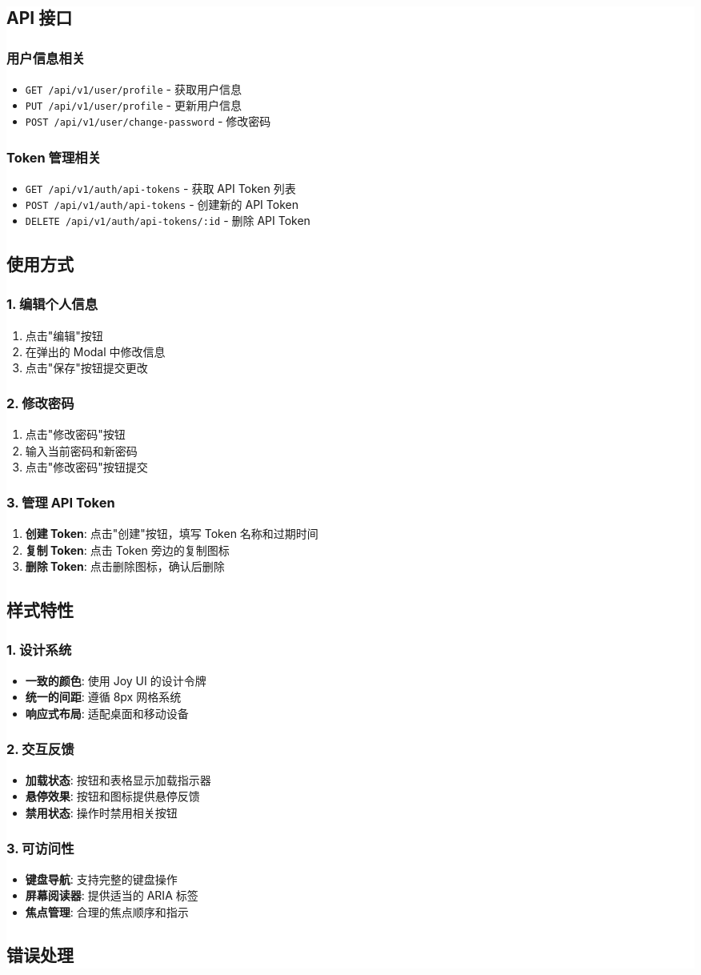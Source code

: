 ## API 接口

### 用户信息相关
- `GET /api/v1/user/profile` - 获取用户信息
- `PUT /api/v1/user/profile` - 更新用户信息
- `POST /api/v1/user/change-password` - 修改密码

### Token 管理相关
- `GET /api/v1/auth/api-tokens` - 获取 API Token 列表
- `POST /api/v1/auth/api-tokens` - 创建新的 API Token
- `DELETE /api/v1/auth/api-tokens/:id` - 删除 API Token

## 使用方式

### 1. 编辑个人信息
1. 点击"编辑"按钮
2. 在弹出的 Modal 中修改信息
3. 点击"保存"按钮提交更改

### 2. 修改密码
1. 点击"修改密码"按钮
2. 输入当前密码和新密码
3. 点击"修改密码"按钮提交

### 3. 管理 API Token
1. **创建 Token**: 点击"创建"按钮，填写 Token 名称和过期时间
2. **复制 Token**: 点击 Token 旁边的复制图标
3. **删除 Token**: 点击删除图标，确认后删除

## 样式特性

### 1. 设计系统
- **一致的颜色**: 使用 Joy UI 的设计令牌
- **统一的间距**: 遵循 8px 网格系统
- **响应式布局**: 适配桌面和移动设备

### 2. 交互反馈
- **加载状态**: 按钮和表格显示加载指示器
- **悬停效果**: 按钮和图标提供悬停反馈
- **禁用状态**: 操作时禁用相关按钮

### 3. 可访问性
- **键盘导航**: 支持完整的键盘操作
- **屏幕阅读器**: 提供适当的 ARIA 标签
- **焦点管理**: 合理的焦点顺序和指示

## 错误处理
